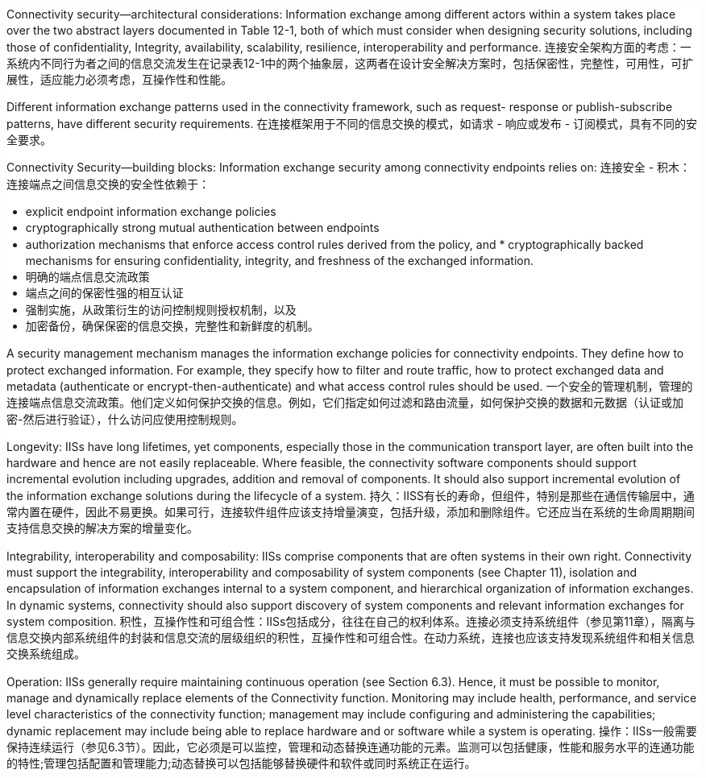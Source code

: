 Connectivity security—architectural considerations: Information exchange among different actors within a system takes place over the two abstract layers documented in Table 12-1, both of which must consider when designing security solutions, including those of confidentiality, Integrity, availability, scalability, resilience, interoperability and performance. 
连接安全架构方面的考虑：一系统内不同行为者之间的信息交流发生在记录表12-1中的两个抽象层，这两者在设计安全解决方案时，包括保密性，完整性，可用性，可扩展性，适应能力必须考虑，互操作性和性能。

Different information exchange patterns used in the connectivity framework, such as request- response or publish-subscribe patterns, have different security requirements.
在连接框架用于不同的信息交换的模式，如请求 - 响应或发布 - 订阅模式，具有不同的安全要求。

Connectivity Security—building blocks: Information exchange security among connectivity endpoints relies on:
连接安全 - 积木：连接端点之间信息交换的安全性依赖于：

* explicit endpoint information exchange policies
* cryptographically strong mutual authentication between endpoints
* authorization mechanisms that enforce access control rules derived from the policy, and * cryptographically backed mechanisms for ensuring confidentiality, integrity, and
freshness of the exchanged information.
* 明确的端点信息交流政策
* 端点之间的保密性强的相互认证
* 强制实施，从政策衍生的访问控制规则授权机制，以及
* 加密备份，确保保密的信息交换，完整性和新鲜度的机制。

A security management mechanism manages the information exchange policies for connectivity  endpoints. They define how to protect exchanged information. For example, they specify how to filter and route traffic, how to protect exchanged data and metadata (authenticate or encrypt-then-authenticate) and what access control rules should be used.
一个安全的管理机制，管理的连接端点信息交流政策。他们定义如何保护交换的信息。例如，它们指定如何过滤和路由流量，如何保护交换的数据和元数据（认证或加密-然后进行验证），什么访问应使用控制规则。

Longevity: IISs have long lifetimes, yet components, especially those in the communication
transport layer, are often built into the hardware and hence are not easily replaceable. Where feasible, the connectivity software components should support incremental evolution including upgrades, addition and removal of components. It should also support incremental evolution of the information exchange solutions during the lifecycle of a system.
持久：IISS有长的寿命，但组件，特别是那些在通信传输层中，通常内置在硬件，因此不易更换。如果可行，连接软件组件应该支持增量演变，包括升级，添加和删除组件。它还应当在系统的生命周期期间支持信息交换的解决方案的增量变化。

Integrability, interoperability and composability: IISs comprise components that are often
systems in their own right. Connectivity must support the integrability, interoperability and composability of system components (see Chapter 11), isolation and encapsulation of information exchanges internal to a system component, and hierarchical organization of information exchanges. In dynamic systems, connectivity should also support discovery of system components and relevant information exchanges for system composition.
积性，互操作性和可组合性：IISs包括成分，往往在自己的权利体系。连接必须支持系统组件（参见第11章），隔离与信息交换内部系统组件的封装和信息交流的层级组织的积性，互操作性和可组合性。在动力系统，连接也应该支持发现系统组件和相关信息交换系统组成。

Operation: IISs generally require maintaining continuous operation (see Section 6.3). Hence, it must be possible to monitor, manage and dynamically replace elements of the Connectivity function. Monitoring may include health, performance, and service level characteristics of the connectivity function; management may include configuring and administering the capabilities; dynamic replacement may include being able to replace hardware and or software while a system is operating.
操作：IISs一般需要保持连续运行（参见6.3节）。因此，它必须是可以监控，管理和动态替换连通功能的元素。监测可以包括健康，性能和服务水平的连通功能的特性;管理包括配置和管理能力;动态替换可以包括能够替换硬件和软件或同时系统正在运行。
